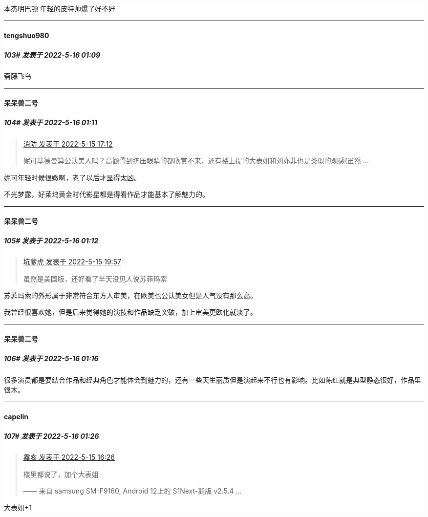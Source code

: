 本杰明巴顿 年轻的皮特帅爆了好不好

*****

####  tengshuo980  
##### 103#       发表于 2022-5-16 01:09

斋藤飞鸟

*****

####  呆呆兽二号  
##### 104#       发表于 2022-5-16 01:11

<blockquote><a href="httphttps://bbs.saraba1st.com/2b/forum.php?mod=redirect&amp;goto=findpost&amp;pid=55852414&amp;ptid=2069667" target="_blank">消防 发表于 2022-5-15 17:12</a>

妮可基德曼算公认美人吗？高颧骨到挤压眼睛的都欣赏不来，还有楼上提的大表姐和刘亦菲也是类似的观感(虽然 ...</blockquote>
妮可年轻时候很嫩啊，老了以后才显得太凶。

不光梦露，好莱坞黄金时代影星都是得看作品才能基本了解魅力的。

*****

####  呆呆兽二号  
##### 105#       发表于 2022-5-16 01:12

<blockquote><a href="httphttps://bbs.saraba1st.com/2b/forum.php?mod=redirect&amp;goto=findpost&amp;pid=55854366&amp;ptid=2069667" target="_blank">坑爹虎 发表于 2022-5-15 19:57</a>

虽然是美国版，还好看了半天没见人说苏菲玛索</blockquote>
苏菲玛索的外形属于非常符合东方人审美，在欧美也公认美女但是人气没有那么高。

我曾经很喜欢她，但是后来觉得她的演技和作品缺乏突破，加上审美更欧化就淡了。



*****

####  呆呆兽二号  
##### 106#       发表于 2022-5-16 01:16

很多演员都是要结合作品和经典角色才能体会到魅力的，还有一些天生丽质但是演起来不行也有影响。比如陈红就是典型静态很好，作品里很木。



*****

####  capelin  
##### 107#       发表于 2022-5-16 01:26

<blockquote><a href="httphttps://bbs.saraba1st.com/2b/forum.php?mod=redirect&amp;goto=findpost&amp;pid=55851829&amp;ptid=2069667" target="_blank">霧亥 发表于 2022-5-15 16:26</a>

楼里都说了，加个大表姐

—— 来自 samsung SM-F9160, Android 12上的 S1Next-鹅版 v2.5.4 ...</blockquote>
大表姐+1
